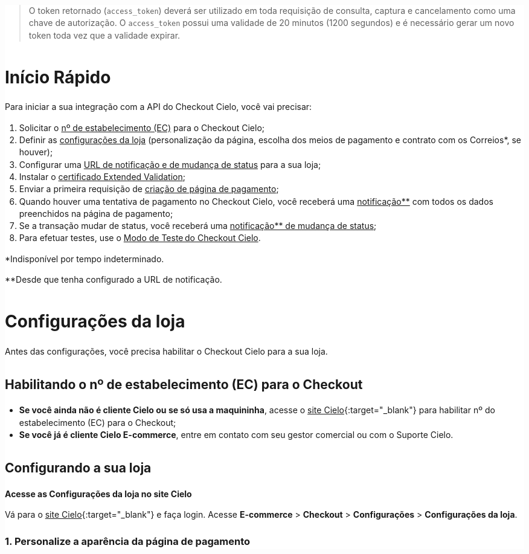 > O token retornado (`access_token`) deverá ser utilizado em toda requisição de consulta, captura e cancelamento como uma chave de autorização. O `access_token` possui uma validade de 20 minutos (1200 segundos) e é necessário gerar um novo token toda vez que a validade expirar.

# Início Rápido

Para iniciar a sua integração com a API do Checkout Cielo, você vai precisar:

1. Solicitar o [nº de estabelecimento (EC)](https://developercielo.github.io/manual/checkout-cielo#habilitando-o-n%C2%BA-de-estabelecimento-(ec)-para-o-checkout) para o Checkout Cielo;
2. Definir as [configurações da loja](https://developercielo.github.io/manual/checkout-cielo#configurando-a-sua-loja) (personalização da página, escolha dos meios de pagamento e contrato com os Correios*, se houver);
3. Configurar uma [URL de notificação e de mudança de status](https://developercielo.github.io/manual/checkout-cielo#4.-configure-as-urls-de-retorno,-notifica%C3%A7%C3%A3o-e-mudan%C3%A7a-de-status-da-sua-loja) para a sua loja;
4. Instalar o [certificado Extended Validation](https://developercielo.github.io/manual/checkout-cielo#certificado-extended-validation);
5. Enviar a primeira requisição de [criação de página de pagamento](https://developercielo.github.io/manual/checkout-cielo#criando-a-p%C3%A1gina-de-pagamento);
6. Quando houver uma tentativa de pagamento no Checkout Cielo, você receberá uma [notificação**](https://developercielo.github.io/manual/checkout-cielo#notifica%C3%A7%C3%B5es-da-transa%C3%A7%C3%A3o) com todos os dados preenchidos na página de pagamento;
7. Se a transação mudar de status, você receberá uma [notificação** de mudança de status](https://developercielo.github.io/manual/checkout-cielo#notifica%C3%A7%C3%A3o-de-mudan%C3%A7a-de-status);
8. Para efetuar testes, use o [Modo de Teste do Checkout Cielo](https://developercielo.github.io/manual/checkout-cielo#modo-teste).

*Indisponível por tempo indeterminado.

**Desde que tenha configurado a URL de notificação.

# Configurações da loja

Antes das configurações, você precisa habilitar o Checkout Cielo para a sua loja.

## Habilitando o nº de estabelecimento (EC) para o Checkout

* **Se você ainda não é cliente Cielo ou se só usa a maquininha**, acesse o [site Cielo](https://www.cielo.com.br/){:target="_blank"} para habilitar nº do estabelecimento (EC) para o Checkout;
* **Se você já é cliente Cielo E-commerce**, entre em contato com seu gestor comercial ou com o Suporte Cielo.

## Configurando a sua loja

**Acesse as Configurações da loja no site Cielo**

Vá para o [site Cielo](https://minhaconta2.cielo.com.br/login/){:target="_blank"} e faça login. Acesse **E-commerce** > **Checkout** > **Configurações** > **Configurações da loja**.

### 1. Personalize a aparência da página de pagamento
